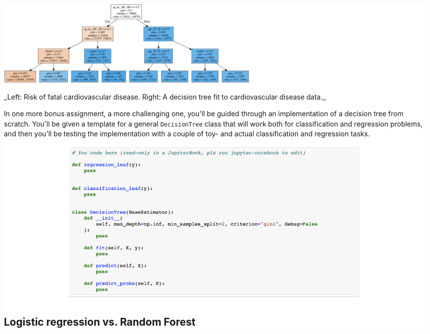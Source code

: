   <img src="/images/20221201-mlcourse-ai-bonus-assignments/assignment03_decision_trees_solution_SCORE.png" width="500" />
</p>
_Left: Risk of fatal cardiovascular disease. Right: A decision tree fit to cardiovascular disease data._

In one more bonus assignment, a more challenging one, you'll be guided through an implementation of a decision tree from scratch. You'll be given a template for a general `DecisionTree` class that will work both for classification and regression problems, and then you'll be testing the implementation with a couple of toy- and actual classification and regression tasks.

<div align="center">
<img src="/images/20221201-mlcourse-ai-bonus-assignments/decision_tree_class_template.png" width=600px />
</div>

## Logistic regression vs. Random Forest
